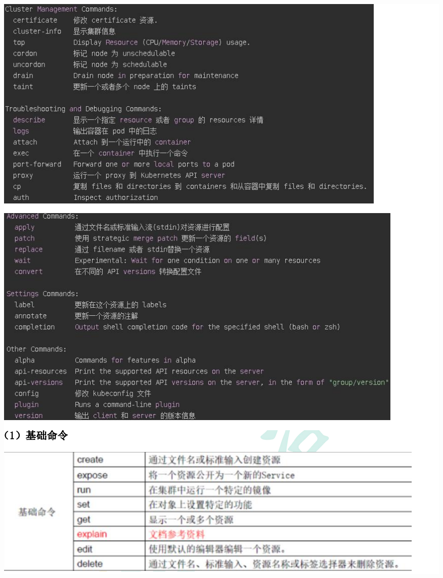 ![image-20240317140325446](_images/K8sNotes.asserts/image-20240317140325446.png)

![image-20240317140528184](_images/K8sNotes.asserts/image-20240317140528184.png)

![image-20240317140555895](_images/K8sNotes.asserts/image-20240317140555895.png)
